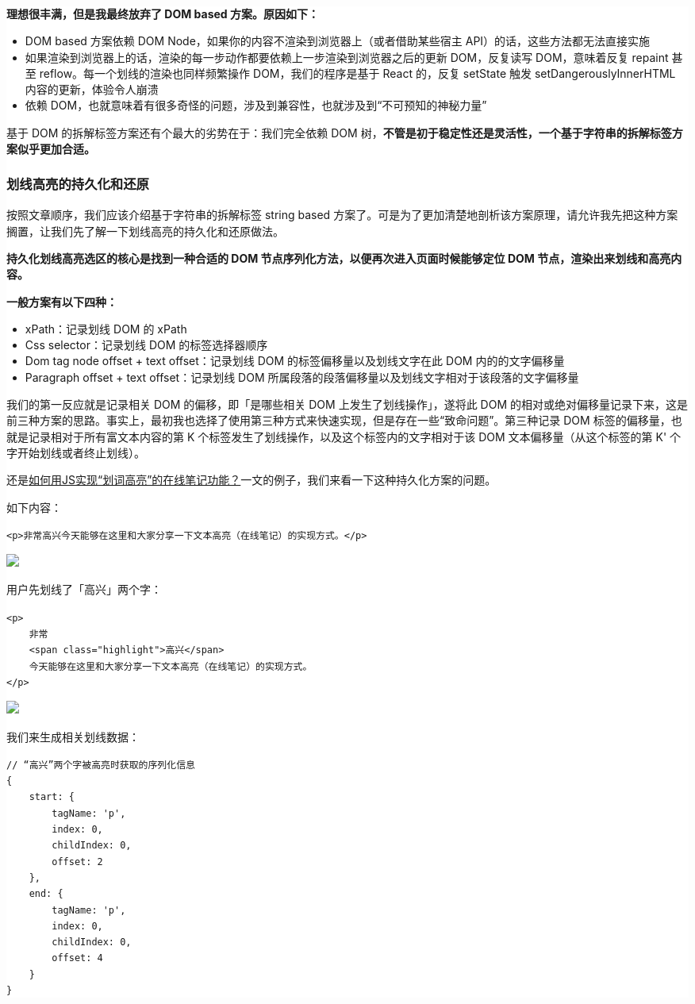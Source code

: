 **理想很丰满，但是我最终放弃了 DOM based 方案。原因如下：**

-   DOM based 方案依赖 DOM Node，如果你的内容不渲染到浏览器上（或者借助某些宿主 API）的话，这些方法都无法直接实施
-   如果渲染到浏览器上的话，渲染的每一步动作都要依赖上一步渲染到浏览器之后的更新 DOM，反复读写 DOM，意味着反复 repaint 甚至 reflow。每一个划线的渲染也同样频繁操作 DOM，我们的程序是基于 React 的，反复 setState 触发 setDangerouslyInnerHTML 内容的更新，体验令人崩溃
-   依赖 DOM，也就意味着有很多奇怪的问题，涉及到兼容性，也就涉及到“不可预知的神秘力量”

基于 DOM 的拆解标签方案还有个最大的劣势在于：我们完全依赖 DOM 树，**不管是初于稳定性还是灵活性，一个基于字符串的拆解标签方案似乎更加合适。**

### 划线高亮的持久化和还原

按照文章顺序，我们应该介绍基于字符串的拆解标签 string based 方案了。可是为了更加清楚地剖析该方案原理，请允许我先把这种方案搁置，让我们先了解一下划线高亮的持久化和还原做法。

**持久化划线高亮选区的核心是找到一种合适的 DOM 节点序列化方法，以便再次进入页面时候能够定位 DOM 节点，渲染出来划线和高亮内容。**

**一般方案有以下四种：**

-   xPath：记录划线 DOM 的 xPath
-   Css selector：记录划线 DOM 的标签选择器顺序
-   Dom tag node offset + text offset：记录划线 DOM 的标签偏移量以及划线文字在此 DOM 内的的文字偏移量
-   Paragraph offset + text offset：记录划线 DOM 所属段落的段落偏移量以及划线文字相对于该段落的文字偏移量

我们的第一反应就是记录相关 DOM 的偏移，即「是哪些相关 DOM 上发生了划线操作」，遂将此 DOM 的相对或绝对偏移量记录下来，这是前三种方案的思路。事实上，最初我也选择了使用第三种方式来快速实现，但是存在一些“致命问题”。第三种记录 DOM 标签的偏移量，也就是记录相对于所有富文本内容的第 K 个标签发生了划线操作，以及这个标签内的文字相对于该 DOM 文本偏移量（从这个标签的第 K' 个字开始划线或者终止划线）。

还是[如何用JS实现“划词高亮”的在线笔记功能？](https://juejin.im/post/5cb2b65df265da03576eb62f)一文的例子，我们来看一下这种持久化方案的问题。

如下内容：

```
<p>非常高兴今天能够在这里和大家分享一下文本高亮（在线笔记）的实现方式。</p>
```

![](https://pic2.zhimg.com/v2-719d8bc603e9fec074b2d19e72f9db2d_b.png)

用户先划线了「高兴」两个字：

```
<p>
    非常
    <span class="highlight">高兴</span>
    今天能够在这里和大家分享一下文本高亮（在线笔记）的实现方式。
</p>
```

![](https://pic3.zhimg.com/v2-361677f78ab862aa06191324c83cd556_b.jpg)

我们来生成相关划线数据：

```
// “高兴”两个字被高亮时获取的序列化信息
{
    start: {
        tagName: 'p',
        index: 0,
        childIndex: 0,
        offset: 2
    },
    end: {
        tagName: 'p',
        index: 0,
        childIndex: 0,
        offset: 4
    }
}
```
